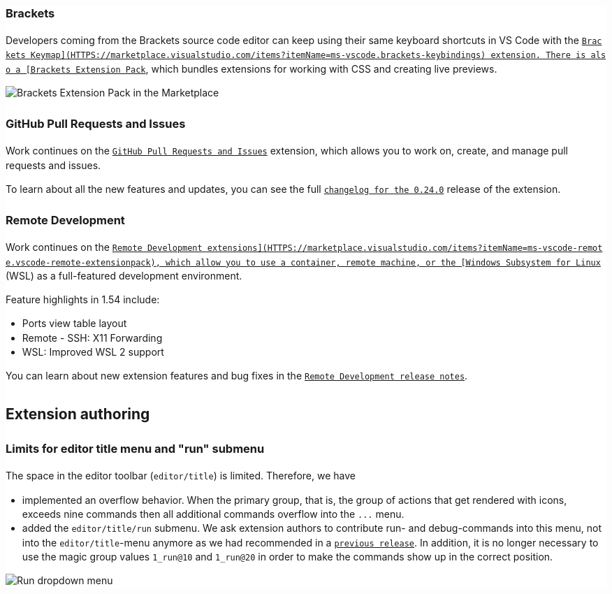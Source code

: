 ### Brackets

Developers coming from the Brackets source code editor can keep using their same keyboard shortcuts in VS Code with the [`Brackets Keymap](HTTPS://marketplace.visualstudio.com/items?itemName=ms-vscode.brackets-keybindings) extension. There is also a [Brackets Extension Pack`](HTTPS://marketplace.visualstudio.com/items?itemName=ms-vscode.brackets-pack), which bundles extensions for working with CSS and creating live previews.

![`Brackets Extension Pack in the Marketplace`](images/1_54/brackets-keymap-extension.png)

### GitHub Pull Requests and Issues

Work continues on the [`GitHub Pull Requests and Issues`](HTTPS://marketplace.visualstudio.com/items?itemName=GitHub.vscode-pull-request-github) extension, which allows you to work on, create, and manage pull requests and issues.

To learn about all the new features and updates, you can see the full [`changelog for the 0.24.0`](HTTPS://github.com/microsoft/vscode-pull-request-github/blob/main/CHANGELOG.md#0240) release of the extension.

### Remote Development

Work continues on the [`Remote Development extensions](HTTPS://marketplace.visualstudio.com/items?itemName=ms-vscode-remote.vscode-remote-extensionpack), which allow you to use a container, remote machine, or the [Windows Subsystem for Linux`](HTTPS://learn.microsoft.com/windows/wsl) (WSL) as a full-featured development environment.

Feature highlights in 1.54 include:

* Ports view table layout
* Remote - SSH: X11 Forwarding
* WSL: Improved WSL 2 support

You can learn about new extension features and bug fixes in the [`Remote Development release notes`](HTTPS://github.com/microsoft/vscode-docs/blob/main/remote-release-notes/v1_54.md).

## Extension authoring

### Limits for editor title menu and "run" submenu

The space in the editor toolbar (`editor/title`) is limited. Therefore, we have

* implemented an overflow behavior. When the primary group, that is, the group of actions that get rendered with icons, exceeds nine commands then all additional commands overflow into the `...` menu.
* added the `editor/title/run` submenu. We ask extension authors to contribute run- and debug-commands into this menu, not into the `editor/title`-menu anymore as we had recommended in a [`previous release`](HTTPS://code.visualstudio.com/updates/v1_47#_guidelines-for-improving-the-single-file-debug-experience). In addition, it is no longer necessary to use the magic group values `1_run@10` and `1_run@20` in order to make the commands show up in the correct position.

![`Run dropdown menu`](./images/1_54/run-menu.png)
